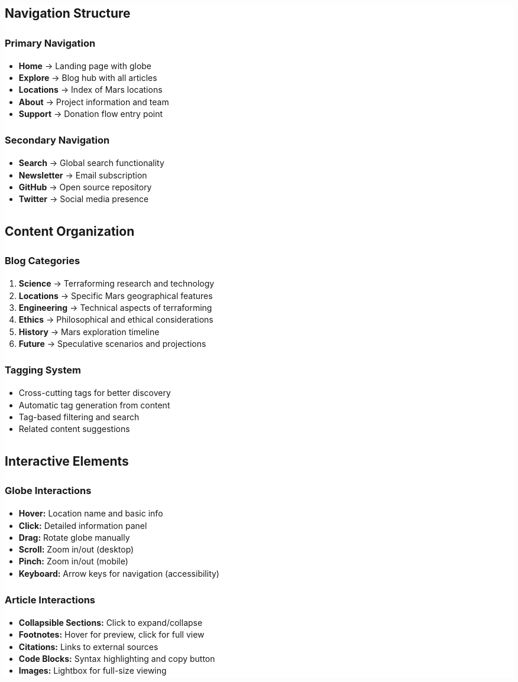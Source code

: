 ## Navigation Structure

### Primary Navigation
- **Home** → Landing page with globe
- **Explore** → Blog hub with all articles
- **Locations** → Index of Mars locations
- **About** → Project information and team
- **Support** → Donation flow entry point

### Secondary Navigation
- **Search** → Global search functionality
- **Newsletter** → Email subscription
- **GitHub** → Open source repository
- **Twitter** → Social media presence

## Content Organization

### Blog Categories
1. **Science** → Terraforming research and technology
2. **Locations** → Specific Mars geographical features
3. **Engineering** → Technical aspects of terraforming
4. **Ethics** → Philosophical and ethical considerations
5. **History** → Mars exploration timeline
6. **Future** → Speculative scenarios and projections

### Tagging System
- Cross-cutting tags for better discovery
- Automatic tag generation from content
- Tag-based filtering and search
- Related content suggestions

## Interactive Elements

### Globe Interactions
- **Hover:** Location name and basic info
- **Click:** Detailed information panel
- **Drag:** Rotate globe manually
- **Scroll:** Zoom in/out (desktop)
- **Pinch:** Zoom in/out (mobile)
- **Keyboard:** Arrow keys for navigation (accessibility)

### Article Interactions
- **Collapsible Sections:** Click to expand/collapse
- **Footnotes:** Hover for preview, click for full view
- **Citations:** Links to external sources
- **Code Blocks:** Syntax highlighting and copy button
- **Images:** Lightbox for full-size viewing
